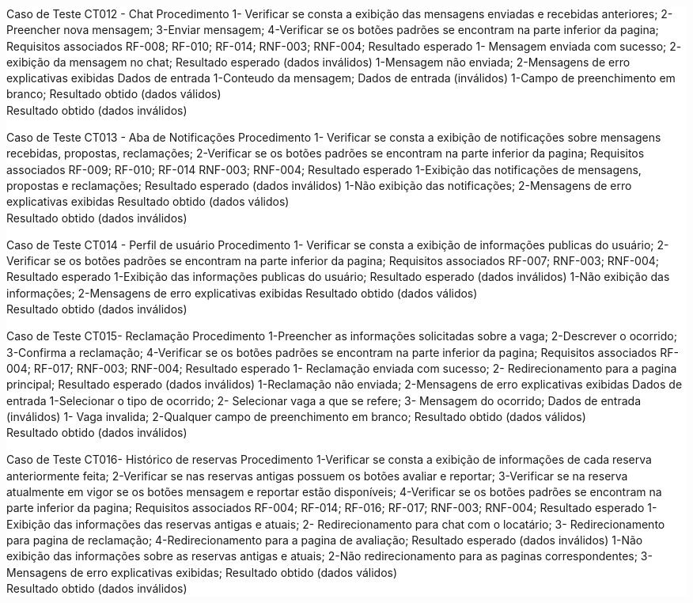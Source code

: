Caso de Teste	CT012 - Chat
Procedimento	1- Verificar se consta a exibição das mensagens enviadas e recebidas anteriores; 2-Preencher nova mensagem; 3-Enviar mensagem; 4-Verificar se os botões padrões se encontram na parte inferior da pagina;
Requisitos associados	RF-008; RF-010; RF-014; RNF-003; RNF-004;
Resultado esperado 	1- Mensagem enviada com sucesso; 2- exibição da mensagem no chat;
Resultado esperado (dados inválidos)	1-Mensagem não enviada; 2-Mensagens de erro explicativas exibidas
Dados de entrada	1-Conteudo da mensagem;
Dados de entrada (inválidos)	1-Campo de preenchimento em branco;
Resultado obtido (dados válidos)	
Resultado obtido (dados inválidos)	
	
Caso de Teste	CT013 - Aba de Notificações
Procedimento	1- Verificar se consta a exibição de notificações sobre mensagens recebidas, propostas, reclamações; 2-Verificar se os botões padrões se encontram na parte inferior da pagina;
Requisitos associados	RF-009; RF-010; RF-014 RNF-003; RNF-004;
Resultado esperado 	1-Exibição das notificações de mensagens, propostas e reclamações;
Resultado esperado (dados inválidos)	1-Não exibição das notificações; 2-Mensagens de erro explicativas exibidas
Resultado obtido (dados válidos)	
Resultado obtido (dados inválidos)	
	
Caso de Teste	CT014 - Perfil de usuário
Procedimento	1- Verificar se consta a exibição de informações publicas do usuário; 2-Verificar se os botões padrões se encontram na parte inferior da pagina;
Requisitos associados	RF-007; RNF-003; RNF-004;
Resultado esperado 	1-Exibição das informações publicas do usuário;
Resultado esperado (dados inválidos)	1-Não exibição das informações; 2-Mensagens de erro explicativas exibidas
Resultado obtido (dados válidos)	
Resultado obtido (dados inválidos)	
	
Caso de Teste	CT015- Reclamação
Procedimento	1-Preencher as informações solicitadas sobre a vaga; 2-Descrever o ocorrido; 3-Confirma a reclamação; 4-Verificar se os botões padrões se encontram na parte inferior da pagina;
Requisitos associados	RF-004; RF-017; RNF-003; RNF-004;
Resultado esperado 	1- Reclamação enviada com sucesso; 2- Redirecionamento para a pagina principal;
Resultado esperado (dados inválidos)	1-Reclamação não enviada; 2-Mensagens de erro explicativas exibidas
Dados de entrada	1-Selecionar o tipo de ocorrido;  2- Selecionar vaga a que se refere; 3- Mensagem do ocorrido;
Dados de entrada (inválidos)	1- Vaga invalida; 2-Qualquer campo de preenchimento em branco;
Resultado obtido (dados válidos)	
Resultado obtido (dados inválidos)	
	
Caso de Teste	CT016- Histórico de reservas
Procedimento	1-Verificar se consta a exibição de informações de cada reserva anteriormente feita; 2-Verificar se nas reservas antigas possuem os botões avaliar e reportar; 3-Verificar se na reserva atualmente em vigor se os botões mensagem e reportar estão disponíveis; 4-Verificar se os botões padrões se encontram na parte inferior da pagina;
Requisitos associados	RF-004; RF-014; RF-016; RF-017; RNF-003; RNF-004;
Resultado esperado 	1- Exibição das informações das reservas antigas e atuais; 2- Redirecionamento para chat com o locatário; 3- Redirecionamento para pagina de reclamação; 4-Redirecionamento para a pagina de avaliação;
Resultado esperado (dados inválidos)	1-Não exibição das informações sobre as reservas antigas e atuais; 2-Não redirecionamento para as paginas correspondentes; 3-Mensagens de erro explicativas exibidas;
Resultado obtido (dados válidos)	
Resultado obtido (dados inválidos)	

